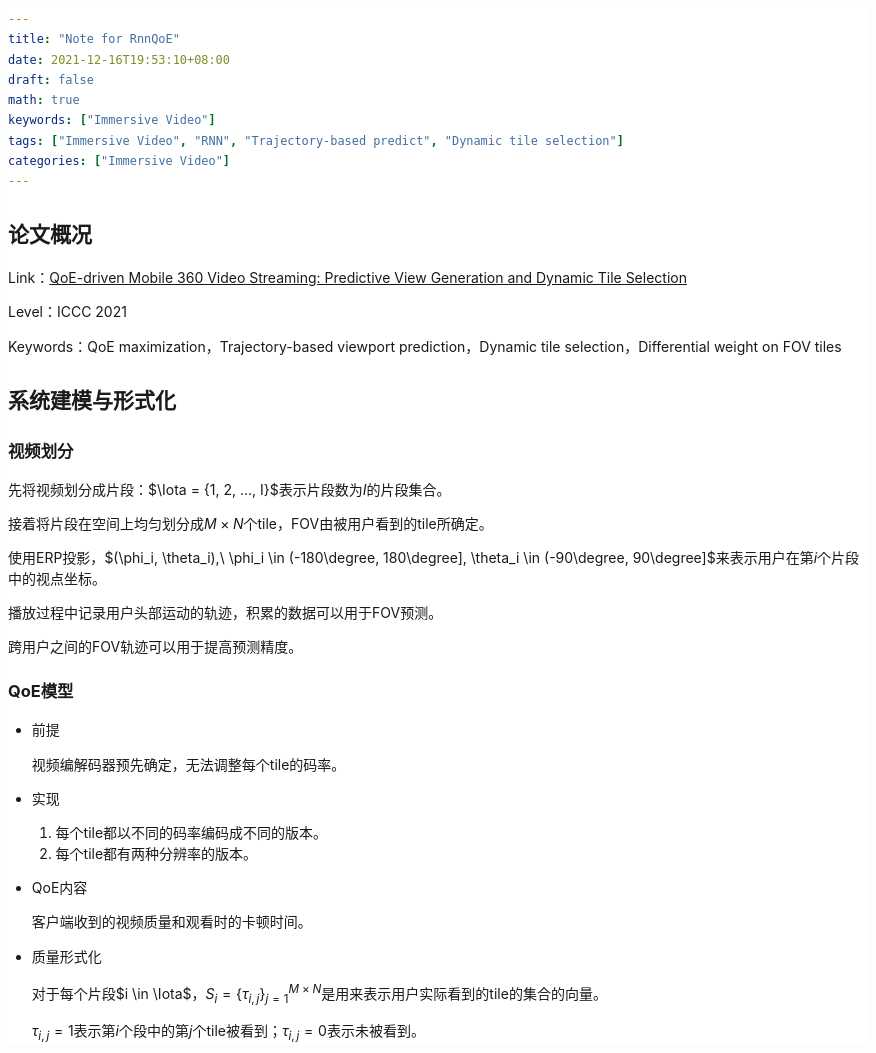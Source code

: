 ```yaml
---
title: "Note for RnnQoE"
date: 2021-12-16T19:53:10+08:00
draft: false
math: true
keywords: ["Immersive Video"]
tags: ["Immersive Video", "RNN", "Trajectory-based predict", "Dynamic tile selection"]
categories: ["Immersive Video"]
---
```


## 论文概况

Link：[QoE-driven Mobile 360 Video Streaming: Predictive
View Generation and Dynamic Tile Selection](https://ieeexplore.ieee.org/document/9580281)

Level：ICCC 2021

Keywords：QoE maximization，Trajectory-based viewport prediction，Dynamic tile selection，Differential weight on FOV tiles

## 系统建模与形式化

### 视频划分

先将视频划分成片段：$\Iota = {1, 2, ..., I}$表示片段数为$I$的片段集合。

接着将片段在空间上均匀划分成$M \times N$个tile，FOV由被用户看到的tile所确定。

使用ERP投影，$(\phi_i, \theta_i),\ \phi_i \in (-180\degree, 180\degree], \theta_i \in (-90\degree, 90\degree]$来表示用户在第$i$个片段中的视点坐标。

播放过程中记录用户头部运动的轨迹，积累的数据可以用于FOV预测。

跨用户之间的FOV轨迹可以用于提高预测精度。

### QoE模型

+ 前提
  
  视频编解码器预先确定，无法调整每个tile的码率。

+ 实现
  
  1. 每个tile都以不同的码率编码成不同的版本。
  2. 每个tile都有两种分辨率的版本。

+ QoE内容
  
  客户端收到的视频质量和观看时的卡顿时间。

+ 质量形式化
  
  对于每个片段$i \in \Iota$，$S_i = \{\tau_{i, j}\}_{j=1}^{M \times N}$是用来表示用户实际看到的tile的集合的向量。
  
  $\tau_{i, j} = 1$表示第$i$个段中的第$j$个tile被看到；$\tau_{i, j} = 0$表示未被看到。
  